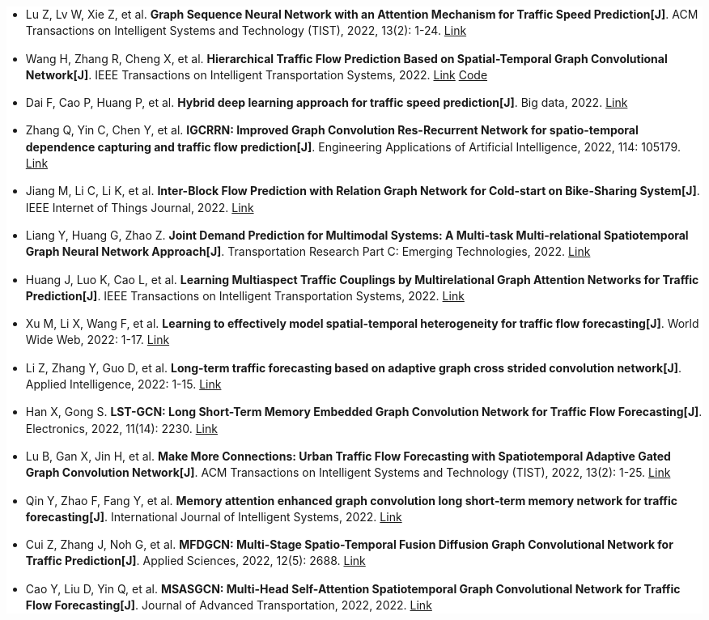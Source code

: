 * Lu Z, Lv W, Xie Z, et al. <b>Graph Sequence Neural Network with an Attention Mechanism for Traffic Speed Prediction[J]</b>. ACM Transactions on Intelligent Systems and Technology (TIST), 2022, 13(2): 1-24. [Link](https://dl.acm.org/doi/full/10.1145/3470889)

* Wang H, Zhang R, Cheng X, et al. <b>Hierarchical Traffic Flow Prediction Based on Spatial-Temporal Graph Convolutional Network[J]</b>. IEEE Transactions on Intelligent Transportation Systems, 2022. [Link](https://ieeexplore.ieee.org/abstract/document/9716071/) [Code](https://github.com/Wautumn/ST-GCN)

* Dai F, Cao P, Huang P, et al. <b>Hybrid deep learning approach for traffic speed prediction[J]</b>. Big data, 2022. [Link](https://www.liebertpub.com/doi/abs/10.1089/big.2021.0251)

* Zhang Q, Yin C, Chen Y, et al. <b>IGCRRN: Improved Graph Convolution Res-Recurrent Network for spatio-temporal dependence capturing and traffic flow prediction[J]</b>. Engineering Applications of Artificial Intelligence, 2022, 114: 105179. [Link](https://www.sciencedirect.com/science/article/pii/S0952197622002822)

* Jiang M, Li C, Li K, et al. <b>Inter-Block Flow Prediction with Relation Graph Network for Cold-start on Bike-Sharing System[J]</b>. IEEE Internet of Things Journal, 2022. [Link](https://ieeexplore.ieee.org/abstract/document/9677025/)

* Liang Y, Huang G, Zhao Z. <b>Joint Demand Prediction for Multimodal Systems: A Multi-task Multi-relational Spatiotemporal Graph Neural Network Approach[J]</b>. Transportation Research Part C: Emerging Technologies, 2022. [Link](https://www.sciencedirect.com/science/article/pii/S0968090X22001668)

* Huang J, Luo K, Cao L, et al. <b>Learning Multiaspect Traffic Couplings by Multirelational Graph Attention Networks for Traffic Prediction[J]</b>. IEEE Transactions on Intelligent Transportation Systems, 2022. [Link](https://ieeexplore.ieee.org/abstract/document/9780244)

* Xu M, Li X, Wang F, et al. <b>Learning to effectively model spatial-temporal heterogeneity for traffic flow forecasting[J]</b>. World Wide Web, 2022: 1-17. [Link](https://link.springer.com/article/10.1007/s11280-022-01045-y)

* Li Z, Zhang Y, Guo D, et al. <b>Long-term traffic forecasting based on adaptive graph cross strided convolution network[J]</b>. Applied Intelligence, 2022: 1-15. [Link](https://link.springer.com/article/10.1007/s10489-022-03739-2)

* Han X, Gong S. <b>LST-GCN: Long Short-Term Memory Embedded Graph Convolution Network for Traffic Flow Forecasting[J]</b>. Electronics, 2022, 11(14): 2230. [Link](https://www.mdpi.com/2079-9292/11/14/2230)

* Lu B, Gan X, Jin H, et al. <b>Make More Connections: Urban Traffic Flow Forecasting with Spatiotemporal Adaptive Gated Graph Convolution Network[J]</b>. ACM Transactions on Intelligent Systems and Technology (TIST), 2022, 13(2): 1-25. [Link](https://dl.acm.org/doi/abs/10.1145/3488902)

* Qin Y, Zhao F, Fang Y, et al. <b>Memory attention enhanced graph convolution long short‐term memory network for traffic forecasting[J]</b>. International Journal of Intelligent Systems, 2022. [Link](https://onlinelibrary.wiley.com/doi/abs/10.1002/int.22855)

* Cui Z, Zhang J, Noh G, et al. <b>MFDGCN: Multi-Stage Spatio-Temporal Fusion Diffusion Graph Convolutional Network for Traffic Prediction[J]</b>. Applied Sciences, 2022, 12(5): 2688. [Link](https://www.mdpi.com/2076-3417/12/5/2688)

* Cao Y, Liu D, Yin Q, et al. <b>MSASGCN: Multi-Head Self-Attention Spatiotemporal Graph Convolutional Network for Traffic Flow Forecasting[J]</b>. Journal of Advanced Transportation, 2022, 2022. [Link](https://www.hindawi.com/journals/jat/2022/2811961/)
